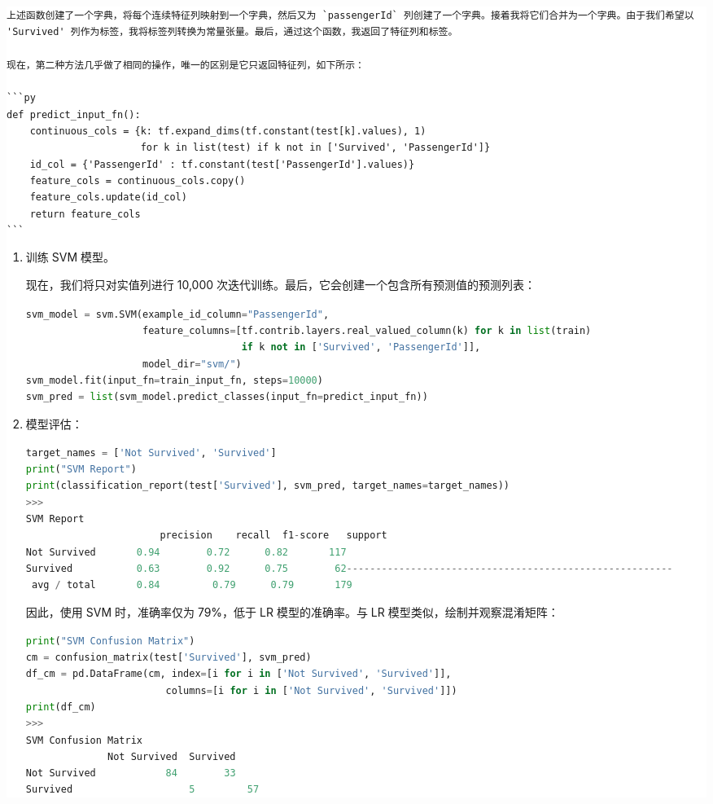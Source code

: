    上述函数创建了一个字典，将每个连续特征列映射到一个字典，然后又为 `passengerId` 列创建了一个字典。接着我将它们合并为一个字典。由于我们希望以 'Survived' 列作为标签，我将标签列转换为常量张量。最后，通过这个函数，我返回了特征列和标签。

    现在，第二种方法几乎做了相同的操作，唯一的区别是它只返回特征列，如下所示：

    ```py
    def predict_input_fn():
        continuous_cols = {k: tf.expand_dims(tf.constant(test[k].values), 1)
                           for k in list(test) if k not in ['Survived', 'PassengerId']}
        id_col = {'PassengerId' : tf.constant(test['PassengerId'].values)}
        feature_cols = continuous_cols.copy()
        feature_cols.update(id_col)
        return feature_cols
    ```

1.  训练 SVM 模型。

    现在，我们将只对实值列进行 10,000 次迭代训练。最后，它会创建一个包含所有预测值的预测列表：

    ```py
    svm_model = svm.SVM(example_id_column="PassengerId",
                        feature_columns=[tf.contrib.layers.real_valued_column(k) for k in list(train)
                                         if k not in ['Survived', 'PassengerId']], 
                        model_dir="svm/")
    svm_model.fit(input_fn=train_input_fn, steps=10000)
    svm_pred = list(svm_model.predict_classes(input_fn=predict_input_fn))
    ```

1.  模型评估：

    ```py
    target_names = ['Not Survived', 'Survived']
    print("SVM Report")
    print(classification_report(test['Survived'], svm_pred, target_names=target_names))
    >>>
    SVM Report
                           precision    recall  f1-score   support
    Not Survived       0.94        0.72      0.82       117
    Survived           0.63        0.92      0.75        62--------------------------------------------------------
     avg / total       0.84         0.79      0.79       179
    ```

    因此，使用 SVM 时，准确率仅为 79%，低于 LR 模型的准确率。与 LR 模型类似，绘制并观察混淆矩阵：

    ```py
    print("SVM Confusion Matrix")
    cm = confusion_matrix(test['Survived'], svm_pred)
    df_cm = pd.DataFrame(cm, index=[i for i in ['Not Survived', 'Survived']],
                            columns=[i for i in ['Not Survived', 'Survived']])
    print(df_cm)
    >>> 
    SVM Confusion Matrix
                  Not Survived  Survived
    Not Survived            84        33
    Survived                    5         57
    ```
